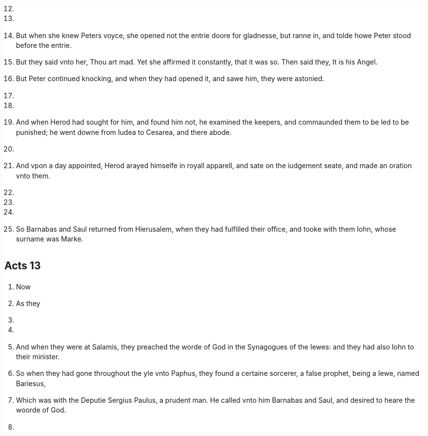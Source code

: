 12. 
          

13. 
          

14. But when she knew Peters voyce, she opened not the entrie doore for gladnesse, but ranne in, and tolde howe Peter stood before the entrie.

15. But they said vnto her, Thou art mad. Yet she affirmed it constantly, that it was so. Then said they, It is his Angel.

16. But Peter continued knocking, and when they had opened it, and sawe him, they were astonied.

17. 
          

18. 
          

19. And when Herod had sought for him, and found him not, he examined the keepers, and commaunded them to be led to be punished; he went downe from Iudea to Cesarea, and there abode.

20. 
          

21. And vpon a day appointed, Herod arayed himselfe in royall apparell, and sate on the iudgement seate, and made an oration vnto them.

22. 
          

23. 
          

24. 
          

25. So Barnabas and Saul returned from Hierusalem, when they had fulfilled their office, and tooke with them Iohn, whose surname was Marke.

## Acts 13

1. Now 

2. As they 

3. 
          

4. 
          

5. And when they were at Salamis, they preached the worde of God in the Synagogues of the Iewes: and they had also Iohn to their minister.

6. So when they had gone throughout the yle vnto Paphus, they found a certaine sorcerer, a false prophet, being a Iewe, named Bariesus,

7. Which was with the Deputie Sergius Paulus, a prudent man. He called vnto him Barnabas and Saul, and desired to heare the woorde of God.

8. 
          
